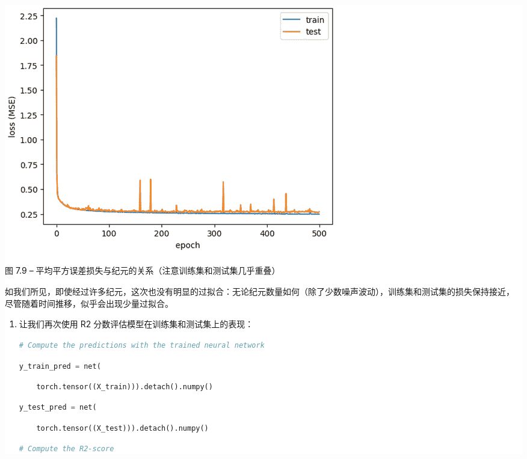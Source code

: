 ![图 7.9 – 平均平方误差损失与纪元的关系（注意训练集和测试集几乎重叠）](img/B19629_07_09.jpg)

图 7.9 – 平均平方误差损失与纪元的关系（注意训练集和测试集几乎重叠）

如我们所见，即使经过许多纪元，这次也没有明显的过拟合：无论纪元数量如何（除了少数噪声波动），训练集和测试集的损失保持接近，尽管随着时间推移，似乎会出现少量过拟合。

1.  让我们再次使用 R2 分数评估模型在训练集和测试集上的表现：

    ```py
    # Compute the predictions with the trained neural network
    ```

    ```py
    y_train_pred = net(
    ```

    ```py
        torch.tensor((X_train))).detach().numpy()
    ```

    ```py
    y_test_pred = net(
    ```

    ```py
        torch.tensor((X_test))).detach().numpy()
    ```

    ```py
    # Compute the R2-score
    ```
